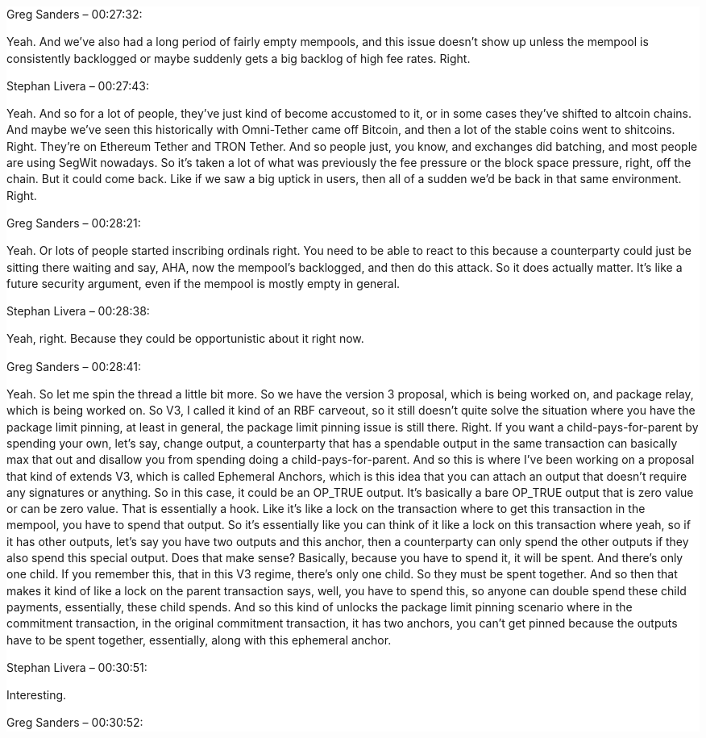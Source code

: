 Greg Sanders – 00:27:32:

Yeah. And we’ve also had a long period of fairly empty mempools, and this issue doesn’t show up unless the mempool is consistently backlogged or maybe suddenly gets a big backlog of high fee rates. Right.

Stephan Livera – 00:27:43:

Yeah. And so for a lot of people, they’ve just kind of become accustomed to it, or in some cases they’ve shifted to altcoin chains. And maybe we’ve seen this historically with Omni-Tether came off Bitcoin, and then a lot of the stable coins went to shitcoins. Right. They’re on Ethereum Tether and TRON Tether. And so people just, you know, and exchanges did batching, and most people are using SegWit nowadays. So it’s taken a lot of what was previously the fee pressure or the block space pressure, right, off the chain. But it could come back. Like if we saw a big uptick in users, then all of a sudden we’d be back in that same environment. Right.

Greg Sanders – 00:28:21:

Yeah. Or lots of people started inscribing ordinals right. You need to be able to react to this because a counterparty could just be sitting there waiting and say, AHA, now the mempool’s backlogged, and then do this attack. So it does actually matter. It’s like a future security argument, even if the mempool is mostly empty in general.

Stephan Livera – 00:28:38:

Yeah, right. Because they could be opportunistic about it right now.

Greg Sanders – 00:28:41:

Yeah. So let me spin the thread a little bit more. So we have the version 3 proposal, which is being worked on, and package relay, which is being worked on. So V3, I called it kind of an RBF carveout, so it still doesn’t quite solve the situation where you have the package limit pinning, at least in general, the package limit pinning issue is still there. Right. If you want a child-pays-for-parent by spending your own, let’s say, change output, a counterparty that has a spendable output in the same transaction can basically max that out and disallow you from spending doing a child-pays-for-parent. And so this is where I’ve been working on a proposal that kind of extends V3, which is called Ephemeral Anchors, which is this idea that you can attach an output that doesn’t require any signatures or anything. So in this case, it could be an OP_TRUE output. It’s basically a bare OP_TRUE output that is zero value or can be zero value. That is essentially a hook. Like it’s like a lock on the transaction where to get this transaction in the mempool, you have to spend that output. So it’s essentially like you can think of it like a lock on this transaction where yeah, so if it has other outputs, let’s say you have two outputs and this anchor, then a counterparty can only spend the other outputs if they also spend this special output. Does that make sense? Basically, because you have to spend it, it will be spent. And there’s only one child. If you remember this, that in this V3 regime, there’s only one child. So they must be spent together. And so then that makes it kind of like a lock on the parent transaction says, well, you have to spend this, so anyone can double spend these child payments, essentially, these child spends. And so this kind of unlocks the package limit pinning scenario where in the commitment transaction, in the original commitment transaction, it has two anchors, you can’t get pinned because the outputs have to be spent together, essentially, along with this ephemeral anchor.

Stephan Livera – 00:30:51:

Interesting.

Greg Sanders – 00:30:52:
